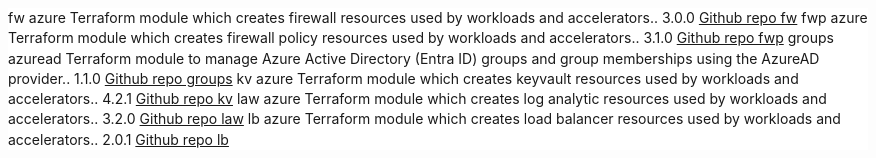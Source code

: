<tr>
<td markdown="span">fw</td>
<td markdown="span">azure</td>
<td markdown="span">Terraform module which creates firewall resources used by workloads and accelerators..</td> 
<td markdown="span">3.0.0</td>
<td markdown="span"><a href="https://github.com/CloudNationHQ/terraform-azure-fw" target="_blank">Github repo fw</a></td>
</tr>

<tr>
<td markdown="span">fwp</td>
<td markdown="span">azure</td>
<td markdown="span">Terraform module which creates firewall policy resources used by workloads and accelerators..</td> 
<td markdown="span">3.1.0</td>
<td markdown="span"><a href="https://github.com/CloudNationHQ/terraform-azure-fwp" target="_blank">Github repo fwp</a></td>
</tr>

<tr>
<td markdown="span">groups</td>
<td markdown="span">azuread</td>
<td markdown="span">Terraform module to manage Azure Active Directory (Entra ID) groups and group memberships using the AzureAD provider..</td> 
<td markdown="span">1.1.0</td>
<td markdown="span"><a href="https://github.com/CloudNationHQ/terraform-azuread-groups" target="_blank">Github repo groups</a></td>
</tr>

<tr>
<td markdown="span">kv</td>
<td markdown="span">azure</td>
<td markdown="span">Terraform module which creates keyvault resources used by workloads and accelerators..</td> 
<td markdown="span">4.2.1</td>
<td markdown="span"><a href="https://github.com/CloudNationHQ/terraform-azure-kv" target="_blank">Github repo kv</a></td>
</tr>

<tr>
<td markdown="span">law</td>
<td markdown="span">azure</td>
<td markdown="span">Terraform module which creates log analytic resources used by workloads and accelerators..</td> 
<td markdown="span">3.2.0</td>
<td markdown="span"><a href="https://github.com/CloudNationHQ/terraform-azure-law" target="_blank">Github repo law</a></td>
</tr>

<tr>
<td markdown="span">lb</td>
<td markdown="span">azure</td>
<td markdown="span">Terraform module which creates load balancer resources used by workloads and accelerators..</td> 
<td markdown="span">2.0.1</td>
<td markdown="span"><a href="https://github.com/CloudNationHQ/terraform-azure-lb" target="_blank">Github repo lb</a></td>
</tr>
